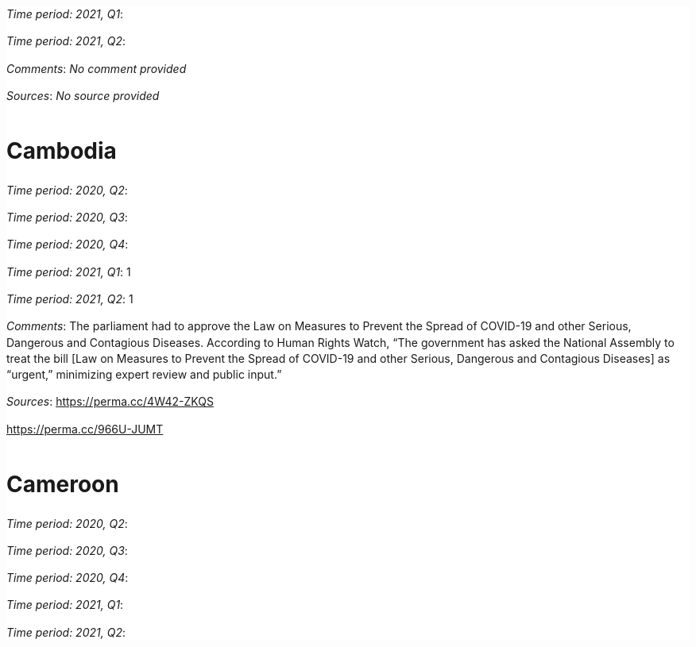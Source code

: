  
*Time period: 2021, Q1*: 

 
*Time period: 2021, Q2*: 

 

*Comments*:
*No comment provided* 

*Sources*:
*No source provided*



# Cambodia 
*Time period: 2020, Q2*: 

 
*Time period: 2020, Q3*: 

 
*Time period: 2020, Q4*: 

 
*Time period: 2021, Q1*: 1

 
*Time period: 2021, Q2*: 1

 

*Comments*:
 The parliament had to approve the Law on Measures to Prevent the Spread of COVID-19 and other Serious, Dangerous and Contagious Diseases.  According to Human Rights Watch, “The government has asked the National Assembly to treat the bill [Law on Measures to Prevent the Spread of COVID-19 and other Serious, Dangerous and Contagious Diseases] as “urgent,” minimizing expert review and public input.” 

*Sources*:
 https://perma.cc/4W42-ZKQS





https://perma.cc/966U-JUMT



# Cameroon 
*Time period: 2020, Q2*: 

 
*Time period: 2020, Q3*: 

 
*Time period: 2020, Q4*: 

 
*Time period: 2021, Q1*: 

 
*Time period: 2021, Q2*: 
